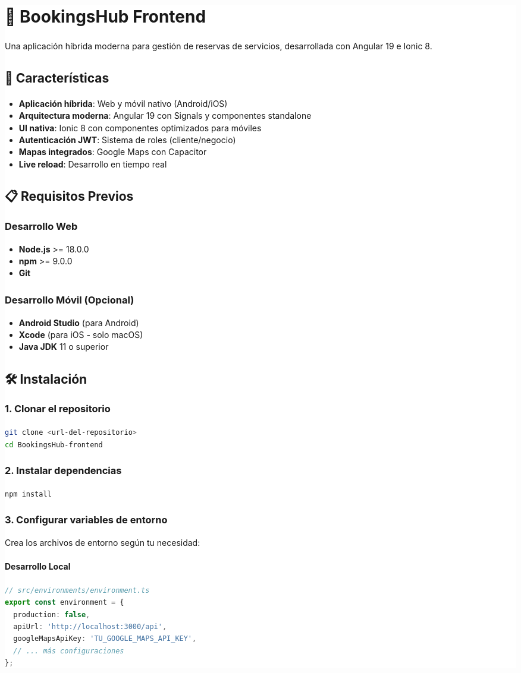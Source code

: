 # 📱 BookingsHub Frontend

Una aplicación híbrida moderna para gestión de reservas de servicios, desarrollada con Angular 19 e Ionic 8.

## 🚀 Características

- **Aplicación híbrida**: Web y móvil nativo (Android/iOS)
- **Arquitectura moderna**: Angular 19 con Signals y componentes standalone
- **UI nativa**: Ionic 8 con componentes optimizados para móviles
- **Autenticación JWT**: Sistema de roles (cliente/negocio)
- **Mapas integrados**: Google Maps con Capacitor
- **Live reload**: Desarrollo en tiempo real

## 📋 Requisitos Previos

### Desarrollo Web
- **Node.js** >= 18.0.0
- **npm** >= 9.0.0
- **Git**

### Desarrollo Móvil (Opcional)
- **Android Studio** (para Android)
- **Xcode** (para iOS - solo macOS)
- **Java JDK** 11 o superior

## 🛠️ Instalación

### 1. Clonar el repositorio
```bash
git clone <url-del-repositorio>
cd BookingsHub-frontend
```

### 2. Instalar dependencias
```bash
npm install
```

### 3. Configurar variables de entorno

Crea los archivos de entorno según tu necesidad:

#### Desarrollo Local
```typescript
// src/environments/environment.ts
export const environment = {
  production: false,
  apiUrl: 'http://localhost:3000/api',
  googleMapsApiKey: 'TU_GOOGLE_MAPS_API_KEY',
  // ... más configuraciones
};
```
